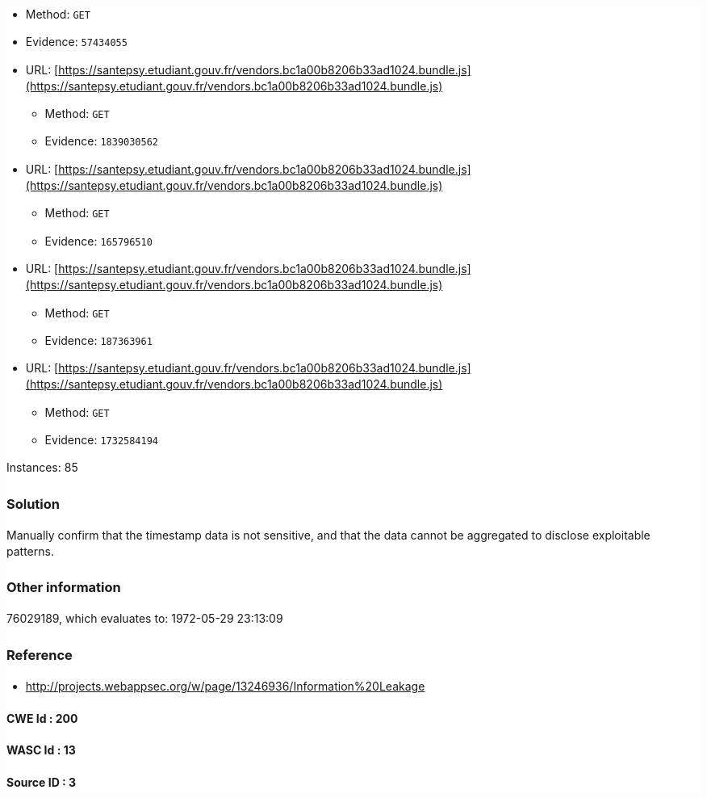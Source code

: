   
  * Method: `GET`
  
  
  * Evidence: `57434055`
  
  
  
  
* URL: [https://santepsy.etudiant.gouv.fr/vendors.bc1a00b8206b33ad1024.bundle.js](https://santepsy.etudiant.gouv.fr/vendors.bc1a00b8206b33ad1024.bundle.js)
  
  
  * Method: `GET`
  
  
  * Evidence: `1839030562`
  
  
  
  
* URL: [https://santepsy.etudiant.gouv.fr/vendors.bc1a00b8206b33ad1024.bundle.js](https://santepsy.etudiant.gouv.fr/vendors.bc1a00b8206b33ad1024.bundle.js)
  
  
  * Method: `GET`
  
  
  * Evidence: `165796510`
  
  
  
  
* URL: [https://santepsy.etudiant.gouv.fr/vendors.bc1a00b8206b33ad1024.bundle.js](https://santepsy.etudiant.gouv.fr/vendors.bc1a00b8206b33ad1024.bundle.js)
  
  
  * Method: `GET`
  
  
  * Evidence: `187363961`
  
  
  
  
* URL: [https://santepsy.etudiant.gouv.fr/vendors.bc1a00b8206b33ad1024.bundle.js](https://santepsy.etudiant.gouv.fr/vendors.bc1a00b8206b33ad1024.bundle.js)
  
  
  * Method: `GET`
  
  
  * Evidence: `1732584194`
  
  
  
  
Instances: 85
  
### Solution
<p>Manually confirm that the timestamp data is not sensitive, and that the data cannot be aggregated to disclose exploitable patterns.</p>
  
### Other information
<p>76029189, which evaluates to: 1972-05-29 23:13:09</p>
  
### Reference
* http://projects.webappsec.org/w/page/13246936/Information%20Leakage

  
#### CWE Id : 200
  
#### WASC Id : 13
  
#### Source ID : 3
